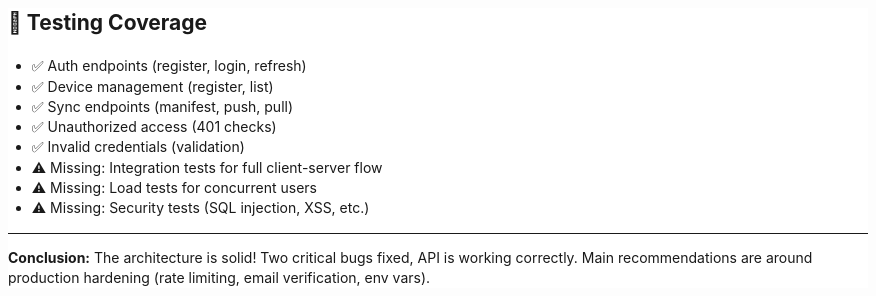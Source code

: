 
## 🧪 Testing Coverage

- ✅ Auth endpoints (register, login, refresh)
- ✅ Device management (register, list)
- ✅ Sync endpoints (manifest, push, pull)
- ✅ Unauthorized access (401 checks)
- ✅ Invalid credentials (validation)
- ⚠️ Missing: Integration tests for full client-server flow
- ⚠️ Missing: Load tests for concurrent users
- ⚠️ Missing: Security tests (SQL injection, XSS, etc.)

---

**Conclusion:** The architecture is solid! Two critical bugs fixed, API is working correctly. Main recommendations are around production hardening (rate limiting, email verification, env vars).

